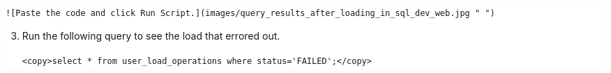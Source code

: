     ![Paste the code and click Run Script.](images/query_results_after_loading_in_sql_dev_web.jpg " ")

3. Run the following query to see the load that errored out.
    ```
    <copy>select * from user_load_operations where status='FAILED';</copy>
    ```
